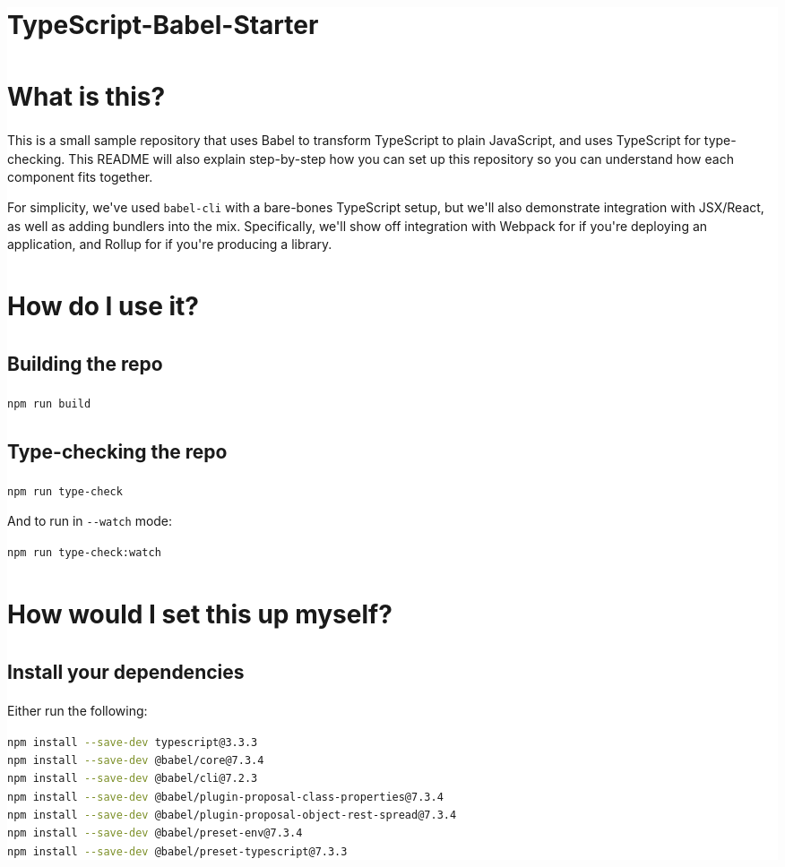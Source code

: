 # TypeScript-Babel-Starter

# What is this?

This is a small sample repository that uses Babel to transform TypeScript to plain JavaScript, and uses TypeScript for type-checking.
This README will also explain step-by-step how you can set up this repository so you can understand how each component fits together.

For simplicity, we've used `babel-cli` with a bare-bones TypeScript setup, but we'll also demonstrate integration with JSX/React, as well as adding bundlers into the mix.
Specifically, we'll show off integration with Webpack for if you're deploying an application, and Rollup for if you're producing a library.

# How do I use it?

## Building the repo

```sh
npm run build
```

## Type-checking the repo

```sh
npm run type-check
```

And to run in `--watch` mode:

```sh
npm run type-check:watch
```

# How would I set this up myself?

## Install your dependencies

Either run the following:

```sh
npm install --save-dev typescript@3.3.3
npm install --save-dev @babel/core@7.3.4
npm install --save-dev @babel/cli@7.2.3
npm install --save-dev @babel/plugin-proposal-class-properties@7.3.4
npm install --save-dev @babel/plugin-proposal-object-rest-spread@7.3.4
npm install --save-dev @babel/preset-env@7.3.4
npm install --save-dev @babel/preset-typescript@7.3.3
```
